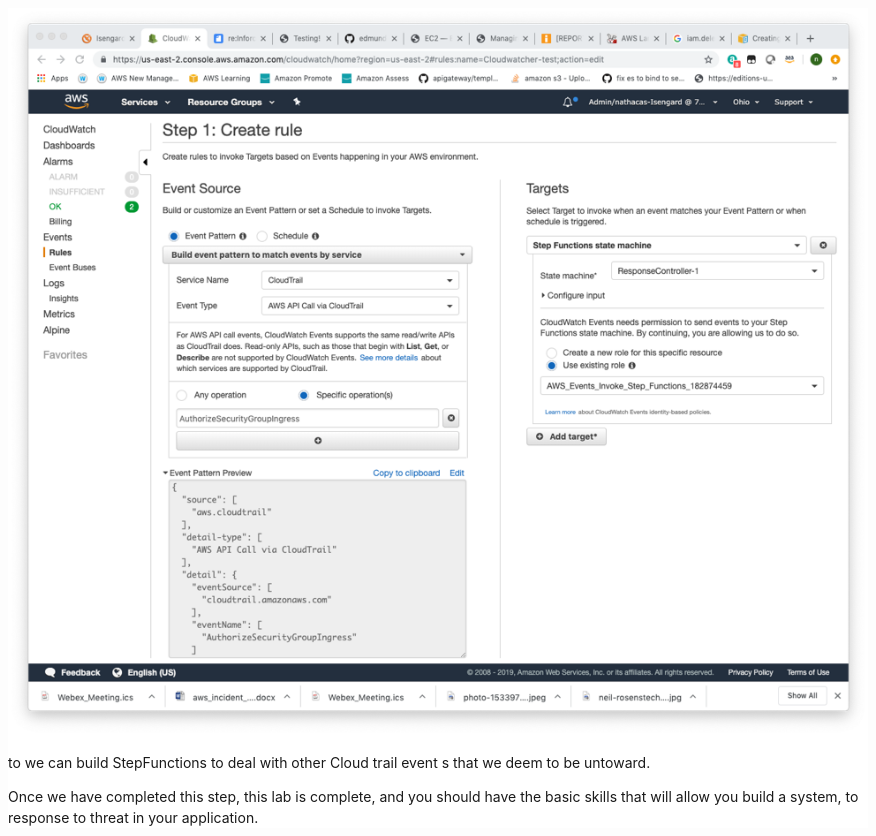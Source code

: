 ![Picture5](img/Picture5.png)

to we can build StepFunctions to deal with other Cloud trail event s that we deem to be untoward.

Once we have completed this step, this lab is complete, and you should have the basic skills that will allow you build a system, to response to threat in your application.
